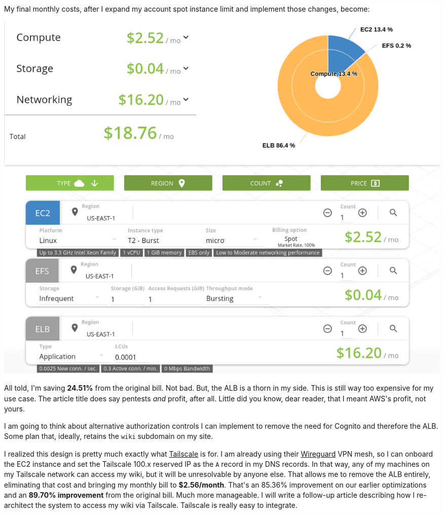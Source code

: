 My final monthly costs, after I expand my account spot instance limit and implement those changes, become:

![Budget spot instances](/assets/img/host-wiki/budget-spot.png)

All told, I'm saving __24.51%__ from the original bill.
Not bad.
But, the ALB is a thorn in my side.
This is still way too expensive for my use case.
The article title does say pentests _and_ profit, after all.
Little did you know, dear reader, that I meant AWS's profit, not yours.

I am going to think about alternative authorization controls I can implement to remove the need for Cognito and therefore the ALB.
Some plan that, ideally, retains the `wiki` subdomain on my site.

I realized this design is pretty much exactly what [Tailscale][] is for.
I am already using their [Wireguard] VPN mesh, so I can onboard the EC2 instance and set the Tailscale 100.x reserved IP as the `A` record in my DNS records.
In that way, any of my machines on my Tailscale network can access my wiki, but it will be unresolvable by anyone else.
That allows me to remove the ALB entirely, eliminating that cost and bringing my monthly bill to __$2.56/month__.
That's an 85.36% improvement on our earlier optimizations and an __89.70% improvement__ from the original bill.
Much more manageable.
I will write a follow-up article describing how I re-architect the system to access my wiki via Tailscale.
Tailscale is really easy to integrate.


[alb-cognito]: https://aws.amazon.com/blogs/aws/built-in-authentication-in-alb/
[cloudcraft]: https://cloudcraft.co/
[cognito pricing]: https://aws.amazon.com/cognito/pricing/
[create user pool]: https://console.aws.amazon.com/cognito/users/?region=us-east-1#/pool/new/create?_k=5zcumj
[ecppt]: https://www.elearnsecurity.com/certification/ecppt/
[ec2 creation]: https://console.aws.amazon.com/ec2/v2/home?region=us-east-1#LaunchInstanceWizard:
[efs console]: https://console.aws.amazon.com/efs/home?region=us-east-1#/filesystems
[efs pricing]: https://aws.amazon.com/efs/pricing/
[gollum]: https://github.com/gollum/gollum
[gollum config]: https://github.com/gollum/gollum#configuration
[htb]: https://www.hackthebox.eu/
[lb creation]: https://console.aws.amazon.com/ec2/v2/home?region=us-east-1#SelectCreateELBWizard:
[lb list]: https://console.aws.amazon.com/ec2/v2/home?region=us-east-1#LoadBalancers:sort=loadBalancerName
[lb pricing]: https://aws.amazon.com/elasticloadbalancing/pricing/
[mark up]: https://github.com/gollum/gollum/wiki#criticmarkup-annotations
[math]: https://github.com/gollum/gollum/wiki#mathematics
[oscp]: https://www.offensive-security.com/pwk-oscp/
[sg settings]: https://console.aws.amazon.com/ec2/v2/home?region=us-east-1#SecurityGroups:
[tailscale]: https://tailscale.com/
[uml]: https://github.com/gollum/gollum/wiki#plantuml-diagrams
[wireguard]: https://www.wireguard.com/
[xmind]: https://www.xmind.net/   